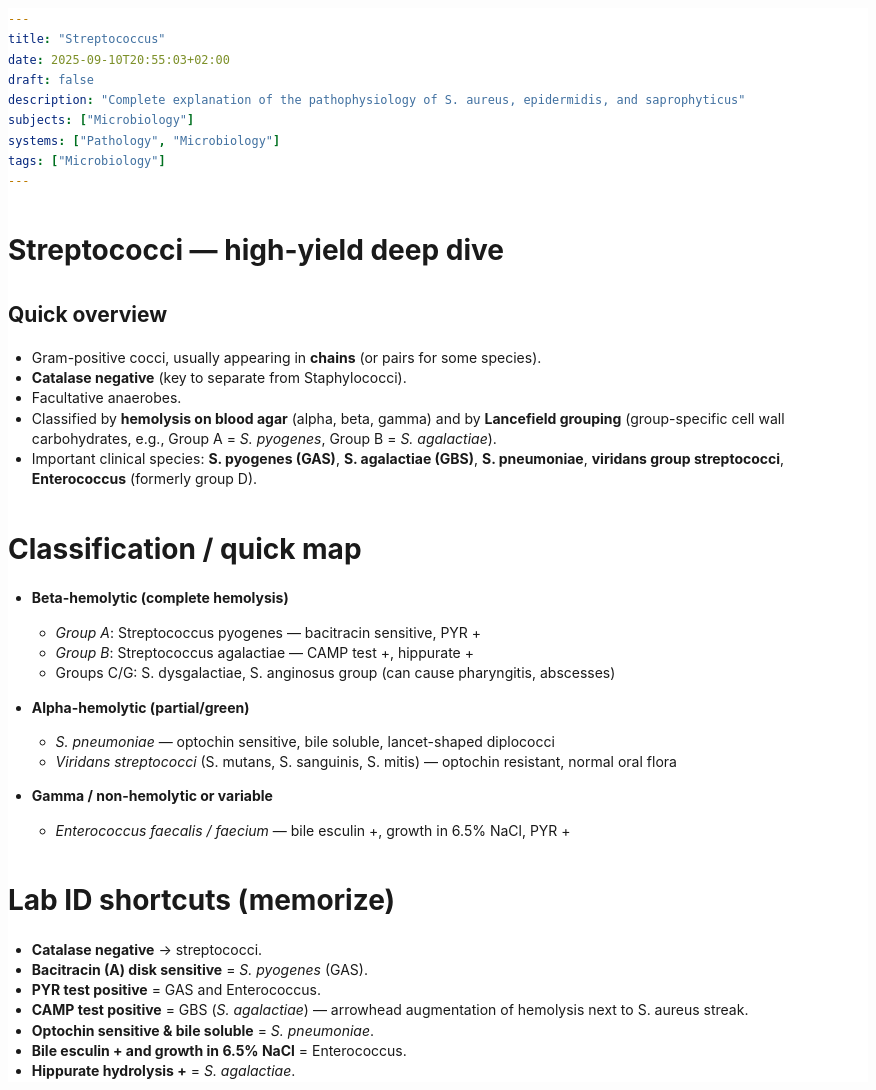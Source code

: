 ```yaml
---
title: "Streptococcus"
date: 2025-09-10T20:55:03+02:00
draft: false
description: "Complete explanation of the pathophysiology of S. aureus, epidermidis, and saprophyticus"
subjects: ["Microbiology"]
systems: ["Pathology", "Microbiology"]
tags: ["Microbiology"]
---
```



# Streptococci — high-yield deep dive



## Quick overview

* Gram-positive cocci, usually appearing in **chains** (or pairs for some species).
* **Catalase negative** (key to separate from Staphylococci).
* Facultative anaerobes.
* Classified by **hemolysis on blood agar** (alpha, beta, gamma) and by **Lancefield grouping** (group-specific cell wall carbohydrates, e.g., Group A = *S. pyogenes*, Group B = *S. agalactiae*).
* Important clinical species: **S. pyogenes (GAS)**, **S. agalactiae (GBS)**, **S. pneumoniae**, **viridans group streptococci**, **Enterococcus** (formerly group D).



# Classification / quick map

* **Beta-hemolytic (complete hemolysis)**

  * *Group A*: Streptococcus pyogenes — bacitracin sensitive, PYR +
  * *Group B*: Streptococcus agalactiae — CAMP test +, hippurate +
  * Groups C/G: S. dysgalactiae, S. anginosus group (can cause pharyngitis, abscesses)
* **Alpha-hemolytic (partial/green)**

  * *S. pneumoniae* — optochin sensitive, bile soluble, lancet-shaped diplococci
  * *Viridans streptococci* (S. mutans, S. sanguinis, S. mitis) — optochin resistant, normal oral flora
* **Gamma / non-hemolytic or variable**

  * *Enterococcus faecalis / faecium* — bile esculin +, growth in 6.5% NaCl, PYR +



# Lab ID shortcuts (memorize)

* **Catalase negative** → streptococci.
* **Bacitracin (A) disk sensitive** = *S. pyogenes* (GAS).
* **PYR test positive** = GAS and Enterococcus.
* **CAMP test positive** = GBS (*S. agalactiae*) — arrowhead augmentation of hemolysis next to S. aureus streak.
* **Optochin sensitive & bile soluble** = *S. pneumoniae*.
* **Bile esculin + and growth in 6.5% NaCl** = Enterococcus.
* **Hippurate hydrolysis +** = *S. agalactiae*.
